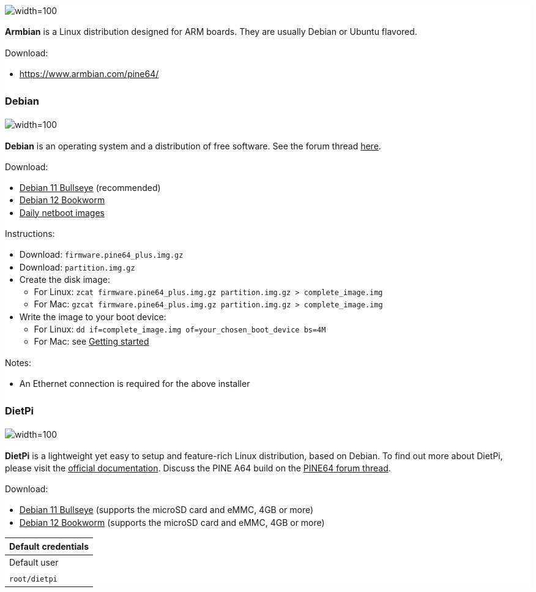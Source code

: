 ![width=100](/documentation/images/armbian.png)

**Armbian** is a Linux distribution designed for ARM boards. They are usually Debian or Ubuntu flavored.

Download:

* https://www.armbian.com/pine64/

### Debian

![width=100](/documentation/images/Debian-logo.png)

**Debian** is an operating system and a distribution of free software. See the forum thread [here](https://forum.pine64.org/showthread.php?tid=9744).

Download:

* [Debian 11 Bullseye](https://deb.debian.org/debian/dists/bullseye/main/installer-arm64/current/images/netboot/SD-card-images/) (recommended)
* [Debian 12 Bookworm](https://deb.debian.org/debian/dists/bookworm/main/installer-arm64/current/images/netboot/SD-card-images/)
* [Daily netboot images](https://d-i.debian.org/daily-images/arm64/)

Instructions:

* Download: `firmware.pine64_plus.img.gz`
* Download: `partition.img.gz`
* Create the disk image:
  * For Linux: `zcat firmware.pine64_plus.img.gz partition.img.gz > complete_image.img`
  * For Mac: `gzcat firmware.pine64_plus.img.gz partition.img.gz > complete_image.img`
* Write the image to your boot device:
  * For Linux: `dd if=complete_image.img of=your_chosen_boot_device bs=4M`
  * For Mac: see [Getting started](/documentation/Introduction/Getting_started)

Notes:

* An Ethernet connection is required for the above installer

### DietPi

![width=100](/documentation/images/dietpi.png)

**DietPi** is a lightweight yet easy to setup and feature-rich Linux distribution, based on Debian. To find out more about DietPi, please visit the [official documentation](https://dietpi.com/docs/). Discuss the PINE A64 build on the [PINE64 forum thread](https://forum.pine64.org/showthread.php?tid=12513).

Download:

* [Debian 11 Bullseye](https://dietpi.com/downloads/images/DietPi_PINEA64-ARMv8-Bullseye.img.xz) (supports the microSD card and eMMC, 4GB or more)
* [Debian 12 Bookworm](https://dietpi.com/downloads/images/DietPi_PINEA64-ARMv8-Bookworm.img.xz) (supports the microSD card and eMMC, 4GB or more)

| Default credentials |
| --- |
| Default user |
| `root/dietpi` |
